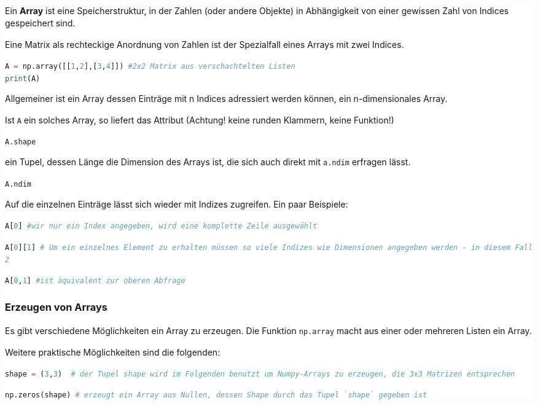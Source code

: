Ein **Array** ist eine Speicherstruktur, in der Zahlen (oder andere Objekte) in Abhängigkeit von einer gewissen Zahl von Indices gespeichert sind.

Eine Matrix als rechteckige Anordnung von Zahlen ist der Spezialfall eines Arrays mit zwei Indices.


```python
A = np.array([[1,2],[3,4]]) #2x2 Matrix aus verschachtelten Listen
print(A)
```

Allgemeiner ist ein Array dessen Einträge mit n Indices adressiert werden können, ein n-dimensionales Array.

Ist `A` ein solches Array, so liefert das Attribut (Achtung! keine runden Klammern, keine Funktion!)


```python
A.shape
```


ein Tupel, dessen Länge die Dimension des Arrays ist, die sich auch direkt mit `a.ndim` erfragen lässt.


```python
A.ndim
```

Auf die einzelnen Einträge lässt sich wieder mit Indizes zugreifen. Ein paar Beispiele:


```python
A[0] #wir nur ein Index angegeben, wird eine komplette Zeile ausgewählt
```


```python
A[0][1] # Um ein einzelnes Element zu erhalten müssen so viele Indizes wie Dimensionen angegeben werden - in diesem Fall 2
```


```python
A[0,1] #ist äquivalent zur oberen Abfrage
```

### Erzeugen von Arrays

Es gibt verschiedene Möglichkeiten ein Array zu erzeugen. Die Funktion `np.array` macht aus einer oder mehreren Listen ein Array.

Weitere praktische Möglichkeiten sind die folgenden:


```python
shape = (3,3)  # der Tupel shape wird im Folgenden benutzt um Numpy-Arrays zu erzeugen, die 3x3 Matrizen entsprechen
```


```python
np.zeros(shape) # erzeugt ein Array aus Nullen, dessen Shape durch das Tupel `shape` gegeben ist
```
